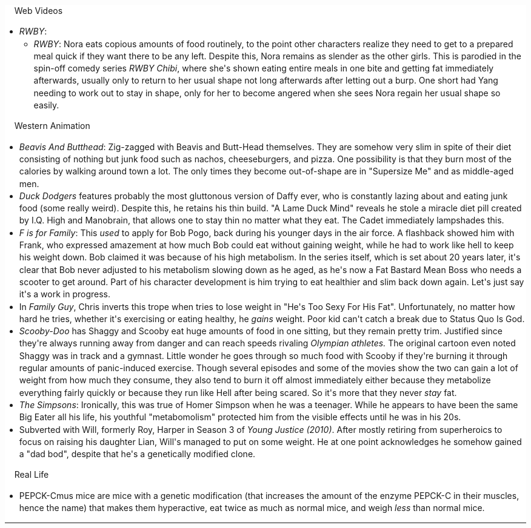     Web Videos 

-   _RWBY_:
    -   _RWBY_: Nora eats copious amounts of food routinely, to the point other characters realize they need to get to a prepared meal quick if they want there to be any left. Despite this, Nora remains as slender as the other girls. This is parodied in the spin-off comedy series _RWBY Chibi_, where she's shown eating entire meals in one bite and getting fat immediately afterwards, usually only to return to her usual shape not long afterwards after letting out a burp. One short had Yang needing to work out to stay in shape, only for her to become angered when she sees Nora regain her usual shape so easily.

    Western Animation 

-   _Beavis And Butthead_: Zig-zagged with Beavis and Butt-Head themselves. They are somehow very slim in spite of their diet consisting of nothing but junk food such as nachos, cheeseburgers, and pizza. One possibility is that they burn most of the calories by walking around town a lot. The only times they become out-of-shape are in "Supersize Me" and as middle-aged men.
-   _Duck Dodgers_ features probably the most gluttonous version of Daffy ever, who is constantly lazing about and eating junk food (some really weird). Despite this, he retains his thin build. "A Lame Duck Mind" reveals he stole a miracle diet pill created by I.Q. High and Manobrain, that allows one to stay thin no matter what they eat. The Cadet immediately lampshades this.
-   _F is for Family_: This _used_ to apply for Bob Pogo, back during his younger days in the air force. A flashback showed him with Frank, who expressed amazement at how much Bob could eat without gaining weight, while he had to work like hell to keep his weight down. Bob claimed it was because of his high metabolism. In the series itself, which is set about 20 years later, it's clear that Bob never adjusted to his metabolism slowing down as he aged, as he's now a Fat Bastard Mean Boss who needs a scooter to get around. Part of his character development is him trying to eat healthier and slim back down again. Let's just say it's a work in progress.
-   In _Family Guy_, Chris inverts this trope when tries to lose weight in "He's Too Sexy For His Fat". Unfortunately, no matter how hard he tries, whether it's exercising or eating healthy, he _gains_ weight. Poor kid can't catch a break due to Status Quo Is God.
-   _Scooby-Doo_ has Shaggy and Scooby eat huge amounts of food in one sitting, but they remain pretty trim. Justified since they're always running away from danger and can reach speeds rivaling _Olympian athletes._ The original cartoon even noted Shaggy was in track and a gymnast. Little wonder he goes through so much food with Scooby if they're burning it through regular amounts of panic-induced exercise. Though several episodes and some of the movies show the two can gain a lot of weight from how much they consume, they also tend to burn it off almost immediately either because they metabolize everything fairly quickly or because they run like Hell after being scared. So it's more that they never _stay_ fat.
-   _The Simpsons_: Ironically, this was true of Homer Simpson when he was a teenager. While he appears to have been the same Big Eater all his life, his youthful "metabomolism" protected him from the visible effects until he was in his 20s.
-   Subverted with Will, formerly Roy, Harper in Season 3 of _Young Justice (2010)_. After mostly retiring from superheroics to focus on raising his daughter Lian, Will's managed to put on some weight. He at one point acknowledges he somehow gained a "dad bod", despite that he's a genetically modified clone.

    Real Life 

-   PEPCK-Cmus mice are mice with a genetic modification (that increases the amount of the enzyme PEPCK-C in their muscles, hence the name) that makes them hyperactive, eat twice as much as normal mice, and weigh _less_ than normal mice.

___